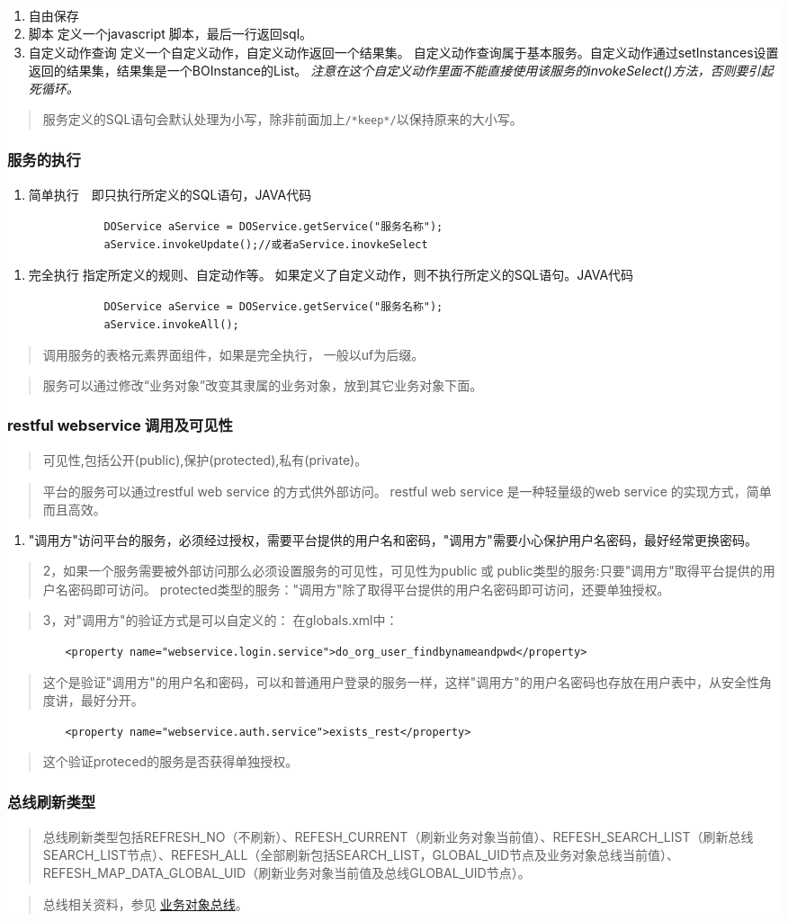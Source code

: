   1. 自由保存
  1. 脚本  定义一个javascript 脚本，最后一行返回sql。
  1. 自定义动作查询  定义一个自定义动作，自定义动作返回一个结果集。 自定义动作查询属于基本服务。自定义动作通过setInstances设置返回的结果集，结果集是一个BOInstance的List。  _注意在这个自定义动作里面不能直接使用该服务的invokeSelect()方法，否则要引起死循环。_

> 服务定义的SQL语句会默认处理为小写，除非前面加上`/*keep*/`以保持原来的大小写。


### 服务的执行 ###


  1. 简单执行　即只执行所定义的SQL语句，JAVA代码
```
               DOService aService = DOService.getService("服务名称");
               aService.invokeUpdate();//或者aService.inovkeSelect
```
  1. 完全执行  指定所定义的规则、自定动作等。 如果定义了自定义动作，则不执行所定义的SQL语句。JAVA代码
```
               DOService aService = DOService.getService("服务名称");
               aService.invokeAll();
```

> 调用服务的表格元素界面组件，如果是完全执行， 一般以uf为后缀。


> 服务可以通过修改“业务对象”改变其隶属的业务对象，放到其它业务对象下面。


### restful webservice 调用及可见性 ###

> 可见性,包括公开(public),保护(protected),私有(private)。

> 平台的服务可以通过restful web service 的方式供外部访问。
> restful web service 是一种轻量级的web service 的实现方式，简单而且高效。

  1. "调用方"访问平台的服务，必须经过授权，需要平台提供的用户名和密码，"调用方"需要小心保护用户名密码，最好经常更换密码。

> 2，如果一个服务需要被外部访问那么必须设置服务的可见性，可见性为public 或
> public类型的服务:只要"调用方"取得平台提供的用户名密码即可访问。
> protected类型的服务："调用方"除了取得平台提供的用户名密码即可访问，还要单独授权。

> 3，对"调用方"的验证方式是可以自定义的：
> 在globals.xml中：
```
         <property name="webservice.login.service">do_org_user_findbynameandpwd</property>
```
> 这个是验证"调用方"的用户名和密码，可以和普通用户登录的服务一样，这样"调用方"的用户名密码也存放在用户表中，从安全性角度讲，最好分开。
```
         <property name="webservice.auth.service">exists_rest</property>
```
> 这个验证proteced的服务是否获得单独授权。

### 总线刷新类型 ###

> 总线刷新类型包括REFRESH\_NO（不刷新）、REFESH\_CURRENT（刷新业务对象当前值）、REFESH\_SEARCH\_LIST（刷新总线SEARCH\_LIST节点）、REFESH\_ALL（全部刷新包括SEARCH\_LIST，GLOBAL\_UID节点及业务对象总线当前值）、REFESH\_MAP\_DATA\_GLOBAL\_UID（刷新业务对象当前值及总线GLOBAL\_UID节点）。

> 总线相关资料，参见 [业务对象总线](BusinessObjectBus.md)。
